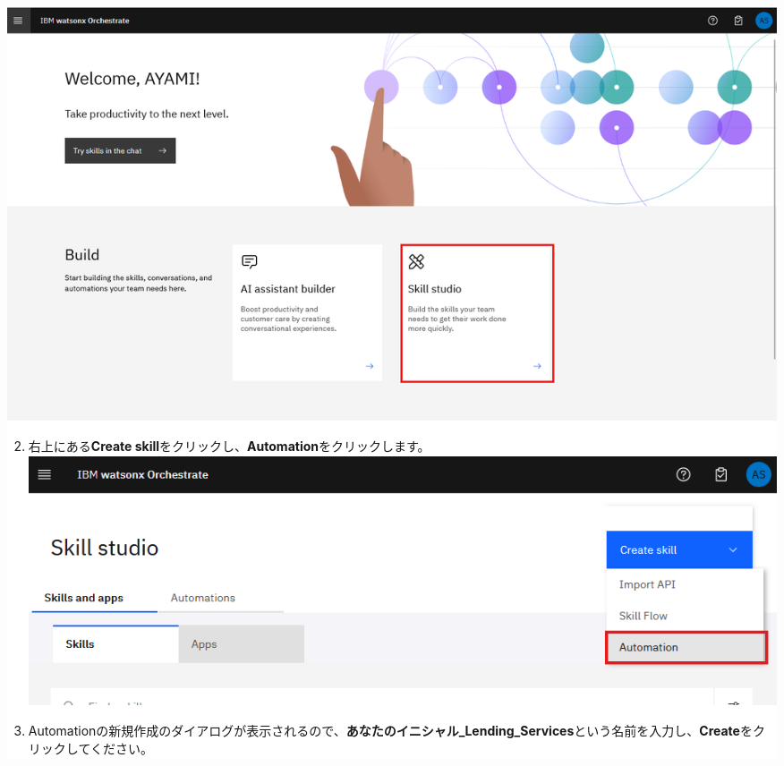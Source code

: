 ![alt text](image-82.png)

2. 右上にある**Create skill**をクリックし、**Automation**をクリックします。
![alt text](image-83.png)

6. Automationの新規作成のダイアログが表示されるので、**あなたのイニシャル_Lending_Services**という名前を入力し、**Create**をクリックしてください。